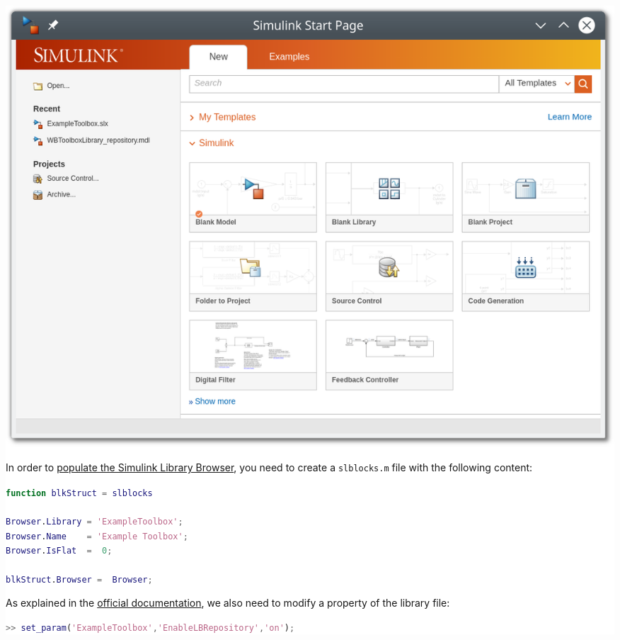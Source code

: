 ![NewBlankLibrary](images/NewBlankLibrary.png)

In order to [populate the Simulink Library Browser](https://it.mathworks.com/help/simulink/ug/adding-libraries-to-the-library-browser.html), you need to create a `slblocks.m` file with the following content:

```matlab
function blkStruct = slblocks

Browser.Library = 'ExampleToolbox';
Browser.Name    = 'Example Toolbox';
Browser.IsFlat  =  0;

blkStruct.Browser =  Browser;
```

As explained in the [official documentation](https://it.mathworks.com/help/simulink/ug/adding-libraries-to-the-library-browser.html), we also need to modify a property of the library file:

```matlab
>> set_param('ExampleToolbox','EnableLBRepository','on');
```
